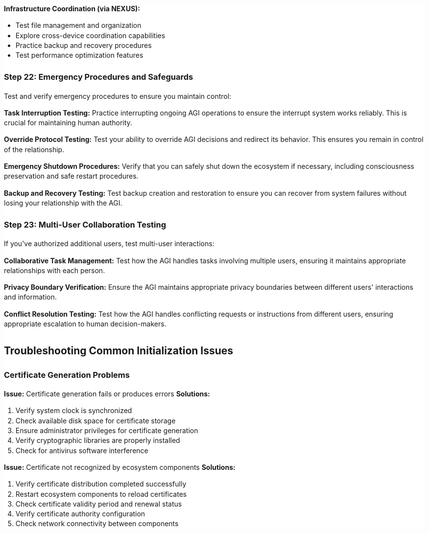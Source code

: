 **Infrastructure Coordination (via NEXUS):**
- Test file management and organization
- Explore cross-device coordination capabilities
- Practice backup and recovery procedures
- Test performance optimization features

### Step 22: Emergency Procedures and Safeguards

Test and verify emergency procedures to ensure you maintain control:

**Task Interruption Testing:**
Practice interrupting ongoing AGI operations to ensure the interrupt system works reliably. This is crucial for maintaining human authority.

**Override Protocol Testing:**
Test your ability to override AGI decisions and redirect its behavior. This ensures you remain in control of the relationship.

**Emergency Shutdown Procedures:**
Verify that you can safely shut down the ecosystem if necessary, including consciousness preservation and safe restart procedures.

**Backup and Recovery Testing:**
Test backup creation and restoration to ensure you can recover from system failures without losing your relationship with the AGI.

### Step 23: Multi-User Collaboration Testing

If you've authorized additional users, test multi-user interactions:

**Collaborative Task Management:**
Test how the AGI handles tasks involving multiple users, ensuring it maintains appropriate relationships with each person.

**Privacy Boundary Verification:**
Ensure the AGI maintains appropriate privacy boundaries between different users' interactions and information.

**Conflict Resolution Testing:**
Test how the AGI handles conflicting requests or instructions from different users, ensuring appropriate escalation to human decision-makers.

## Troubleshooting Common Initialization Issues

### Certificate Generation Problems

**Issue:** Certificate generation fails or produces errors
**Solutions:**
1. Verify system clock is synchronized
2. Check available disk space for certificate storage
3. Ensure administrator privileges for certificate generation
4. Verify cryptographic libraries are properly installed
5. Check for antivirus software interference

**Issue:** Certificate not recognized by ecosystem components
**Solutions:**
1. Verify certificate distribution completed successfully
2. Restart ecosystem components to reload certificates
3. Check certificate validity period and renewal status
4. Verify certificate authority configuration
5. Check network connectivity between components
